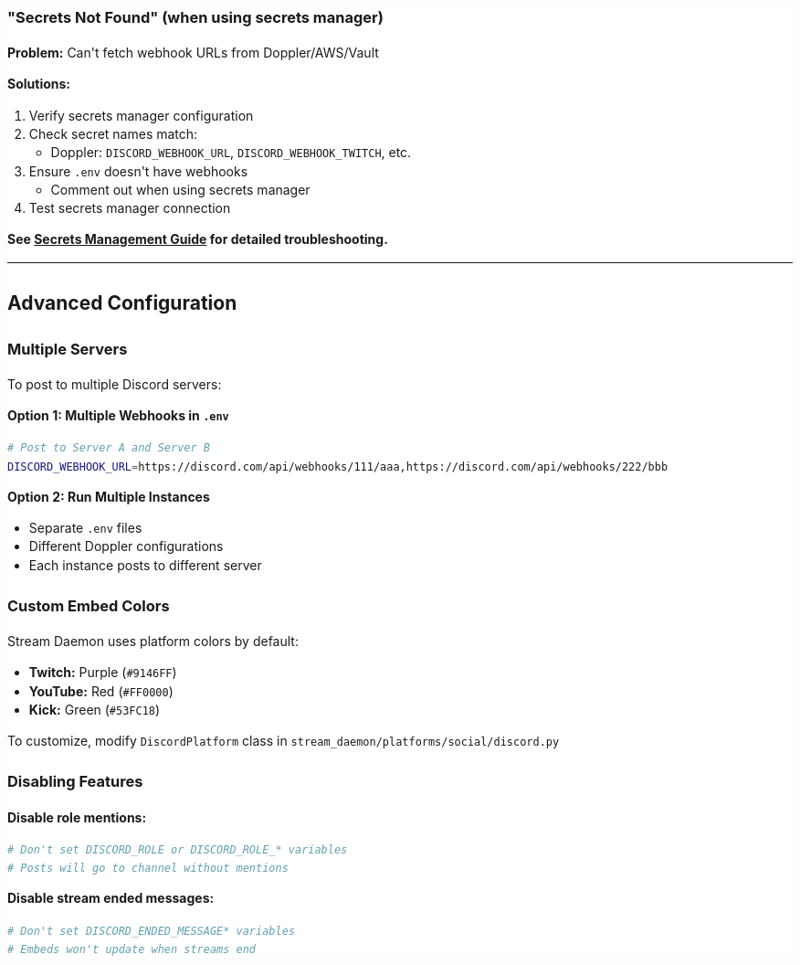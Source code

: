 ### "Secrets Not Found" (when using secrets manager)

**Problem:** Can't fetch webhook URLs from Doppler/AWS/Vault

**Solutions:**
1. Verify secrets manager configuration
2. Check secret names match:
   - Doppler: `DISCORD_WEBHOOK_URL`, `DISCORD_WEBHOOK_TWITCH`, etc.
3. Ensure `.env` doesn't have webhooks
   - Comment out when using secrets manager
4. Test secrets manager connection

**See [Secrets Management Guide](../../configuration/secrets.md) for detailed troubleshooting.**

---

## Advanced Configuration

### Multiple Servers

To post to multiple Discord servers:

**Option 1: Multiple Webhooks in `.env`**
```bash
# Post to Server A and Server B
DISCORD_WEBHOOK_URL=https://discord.com/api/webhooks/111/aaa,https://discord.com/api/webhooks/222/bbb
```

**Option 2: Run Multiple Instances**
- Separate `.env` files
- Different Doppler configurations
- Each instance posts to different server

### Custom Embed Colors

Stream Daemon uses platform colors by default:
- **Twitch:** Purple (`#9146FF`)
- **YouTube:** Red (`#FF0000`)
- **Kick:** Green (`#53FC18`)

To customize, modify `DiscordPlatform` class in `stream_daemon/platforms/social/discord.py`

### Disabling Features

**Disable role mentions:**
```bash
# Don't set DISCORD_ROLE or DISCORD_ROLE_* variables
# Posts will go to channel without mentions
```

**Disable stream ended messages:**
```bash
# Don't set DISCORD_ENDED_MESSAGE* variables
# Embeds won't update when streams end
```
